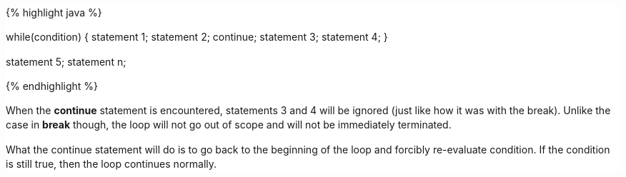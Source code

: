 {% highlight java %}

while(condition) {
	statement 1;
	statement 2;
	continue;
	statement 3;
	statement 4;
}

statement 5;
statement n;

{% endhighlight %}

When the **continue** statement is encountered, statements 3 and 4 will be ignored (just like how it was with the break). Unlike the case in **break** though, the loop will not go out of scope and will not be immediately terminated.  

What the continue statement will do is to go back to the beginning of the loop and forcibly re-evaluate condition. If the condition is still true, then the loop continues normally.  




